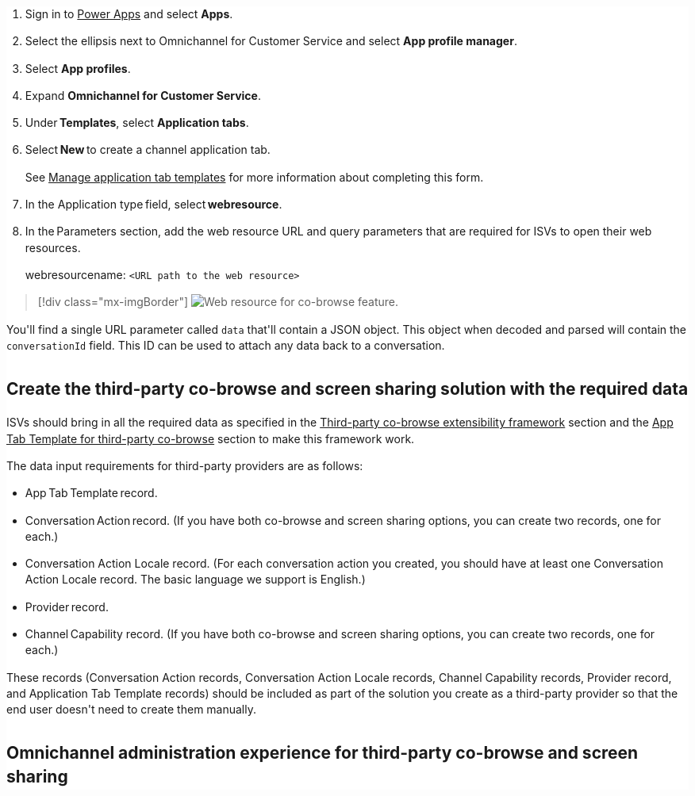 1. Sign in to [Power Apps](https://go.microsoft.com/fwlink/p/?linkid=2142083) and select **Apps**.

2. Select the ellipsis next to Omnichannel for Customer Service and select **App profile manager**.

3. Select **App profiles**.

4. Expand **Omnichannel for Customer Service**.

5. Under **Templates**, select **Application tabs**. 

6. Select **New** to create a channel application tab. 

   See [Manage application tab templates](/dynamics365/app-profile-manager/application-tab-templates#create-an-application-tab-template) for more information about completing this form.
   
7. In the Application type field, select **webresource**. 

8. In the Parameters section, add the web resource URL and query parameters that are required for ISVs to open their web resources. 

    webresourcename: `<URL path to the web resource>`

> [!div class="mx-imgBorder"]
> ![Web resource for co-browse feature.](../media/web-resource-co-browse.PNG "Web resource for co-browse feature")

You'll find a single URL parameter called `data` that'll contain a JSON object. This object when decoded and parsed will contain the `conversationId` field. This ID can be used to attach any data back to a conversation.

## Create the third-party co-browse and screen sharing solution with the required data 

ISVs should bring in all the required data as specified in the [Third-party co-browse extensibility framework](#third-party-co-browse) section and the [App Tab Template for third-party co-browse](#app-tab-template) section to make this framework work. 

The data input requirements for third-party providers are as follows:  

- App Tab Template record.  

- Conversation Action record. (If you have both co-browse and screen sharing options, you can create two records, one for each.)  

- Conversation Action Locale record. (For each conversation action you created, you should have at least one Conversation Action Locale record. The basic language we support is English.) 

- Provider record.  

- Channel Capability record. (If you have both co-browse and screen sharing options, you can create two records, one for each.) 

These records (Conversation Action records, Conversation Action Locale records, Channel Capability records, Provider record, and Application Tab Template records) should be included as part of the solution you create as a third-party provider so that the end user doesn't need to create them manually.

## Omnichannel administration experience for third-party co-browse and screen sharing  
